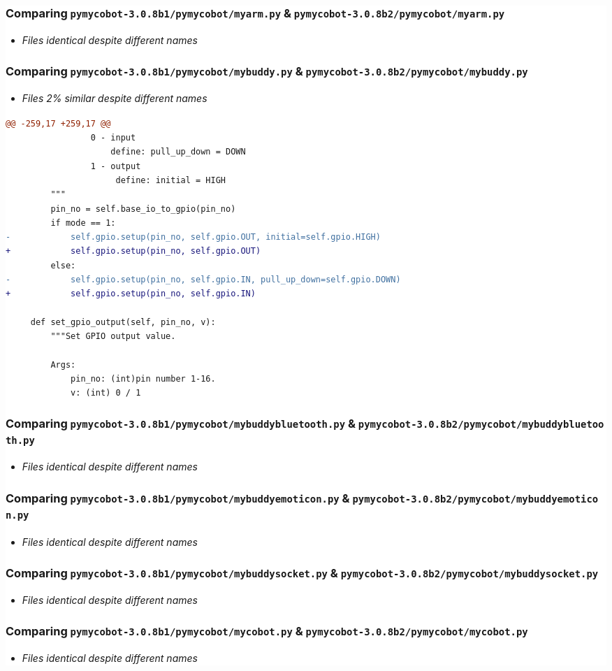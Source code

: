 ### Comparing `pymycobot-3.0.8b1/pymycobot/myarm.py` & `pymycobot-3.0.8b2/pymycobot/myarm.py`

 * *Files identical despite different names*

### Comparing `pymycobot-3.0.8b1/pymycobot/mybuddy.py` & `pymycobot-3.0.8b2/pymycobot/mybuddy.py`

 * *Files 2% similar despite different names*

```diff
@@ -259,17 +259,17 @@
                 0 - input
                     define: pull_up_down = DOWN
                 1 - output
                      define: initial = HIGH
         """
         pin_no = self.base_io_to_gpio(pin_no)       
         if mode == 1:
-            self.gpio.setup(pin_no, self.gpio.OUT, initial=self.gpio.HIGH)
+            self.gpio.setup(pin_no, self.gpio.OUT)
         else:
-            self.gpio.setup(pin_no, self.gpio.IN, pull_up_down=self.gpio.DOWN)
+            self.gpio.setup(pin_no, self.gpio.IN)
             
     def set_gpio_output(self, pin_no, v):
         """Set GPIO output value.
 
         Args:
             pin_no: (int)pin number 1-16.
             v: (int) 0 / 1
```

### Comparing `pymycobot-3.0.8b1/pymycobot/mybuddybluetooth.py` & `pymycobot-3.0.8b2/pymycobot/mybuddybluetooth.py`

 * *Files identical despite different names*

### Comparing `pymycobot-3.0.8b1/pymycobot/mybuddyemoticon.py` & `pymycobot-3.0.8b2/pymycobot/mybuddyemoticon.py`

 * *Files identical despite different names*

### Comparing `pymycobot-3.0.8b1/pymycobot/mybuddysocket.py` & `pymycobot-3.0.8b2/pymycobot/mybuddysocket.py`

 * *Files identical despite different names*

### Comparing `pymycobot-3.0.8b1/pymycobot/mycobot.py` & `pymycobot-3.0.8b2/pymycobot/mycobot.py`

 * *Files identical despite different names*

